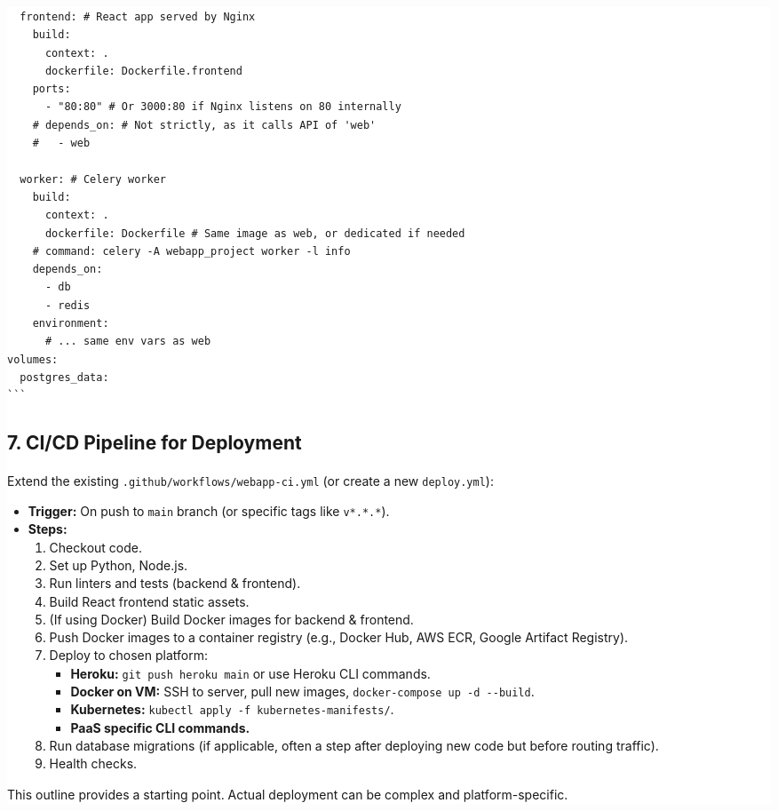       frontend: # React app served by Nginx
        build:
          context: .
          dockerfile: Dockerfile.frontend
        ports:
          - "80:80" # Or 3000:80 if Nginx listens on 80 internally
        # depends_on: # Not strictly, as it calls API of 'web'
        #   - web

      worker: # Celery worker
        build:
          context: .
          dockerfile: Dockerfile # Same image as web, or dedicated if needed
        # command: celery -A webapp_project worker -l info
        depends_on:
          - db
          - redis
        environment:
          # ... same env vars as web
    volumes:
      postgres_data:
    ```

## 7. CI/CD Pipeline for Deployment

Extend the existing `.github/workflows/webapp-ci.yml` (or create a new `deploy.yml`):
*   **Trigger:** On push to `main` branch (or specific tags like `v*.*.*`).
*   **Steps:**
    1.  Checkout code.
    2.  Set up Python, Node.js.
    3.  Run linters and tests (backend & frontend).
    4.  Build React frontend static assets.
    5.  (If using Docker) Build Docker images for backend & frontend.
    6.  Push Docker images to a container registry (e.g., Docker Hub, AWS ECR, Google Artifact Registry).
    7.  Deploy to chosen platform:
        *   **Heroku:** `git push heroku main` or use Heroku CLI commands.
        *   **Docker on VM:** SSH to server, pull new images, `docker-compose up -d --build`.
        *   **Kubernetes:** `kubectl apply -f kubernetes-manifests/`.
        *   **PaaS specific CLI commands.**
    8.  Run database migrations (if applicable, often a step after deploying new code but before routing traffic).
    9.  Health checks.

This outline provides a starting point. Actual deployment can be complex and platform-specific.
